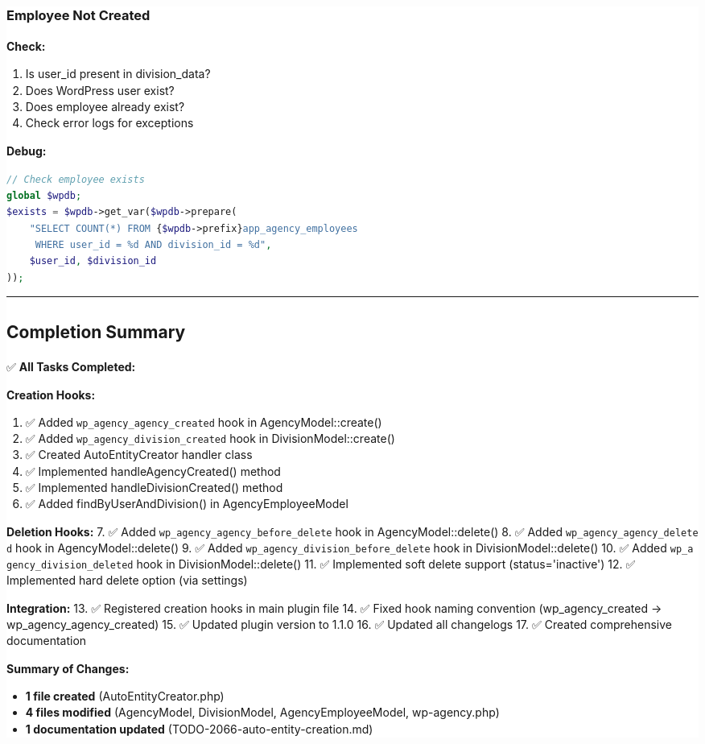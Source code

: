 
### Employee Not Created

**Check:**
1. Is user_id present in division_data?
2. Does WordPress user exist?
3. Does employee already exist?
4. Check error logs for exceptions

**Debug:**
```php
// Check employee exists
global $wpdb;
$exists = $wpdb->get_var($wpdb->prepare(
    "SELECT COUNT(*) FROM {$wpdb->prefix}app_agency_employees
     WHERE user_id = %d AND division_id = %d",
    $user_id, $division_id
));
```

---

## Completion Summary

✅ **All Tasks Completed:**

**Creation Hooks:**
1. ✅ Added `wp_agency_agency_created` hook in AgencyModel::create()
2. ✅ Added `wp_agency_division_created` hook in DivisionModel::create()
3. ✅ Created AutoEntityCreator handler class
4. ✅ Implemented handleAgencyCreated() method
5. ✅ Implemented handleDivisionCreated() method
6. ✅ Added findByUserAndDivision() in AgencyEmployeeModel

**Deletion Hooks:**
7. ✅ Added `wp_agency_agency_before_delete` hook in AgencyModel::delete()
8. ✅ Added `wp_agency_agency_deleted` hook in AgencyModel::delete()
9. ✅ Added `wp_agency_division_before_delete` hook in DivisionModel::delete()
10. ✅ Added `wp_agency_division_deleted` hook in DivisionModel::delete()
11. ✅ Implemented soft delete support (status='inactive')
12. ✅ Implemented hard delete option (via settings)

**Integration:**
13. ✅ Registered creation hooks in main plugin file
14. ✅ Fixed hook naming convention (wp_agency_created → wp_agency_agency_created)
15. ✅ Updated plugin version to 1.1.0
16. ✅ Updated all changelogs
17. ✅ Created comprehensive documentation

**Summary of Changes:**
- **1 file created** (AutoEntityCreator.php)
- **4 files modified** (AgencyModel, DivisionModel, AgencyEmployeeModel, wp-agency.php)
- **1 documentation updated** (TODO-2066-auto-entity-creation.md)
